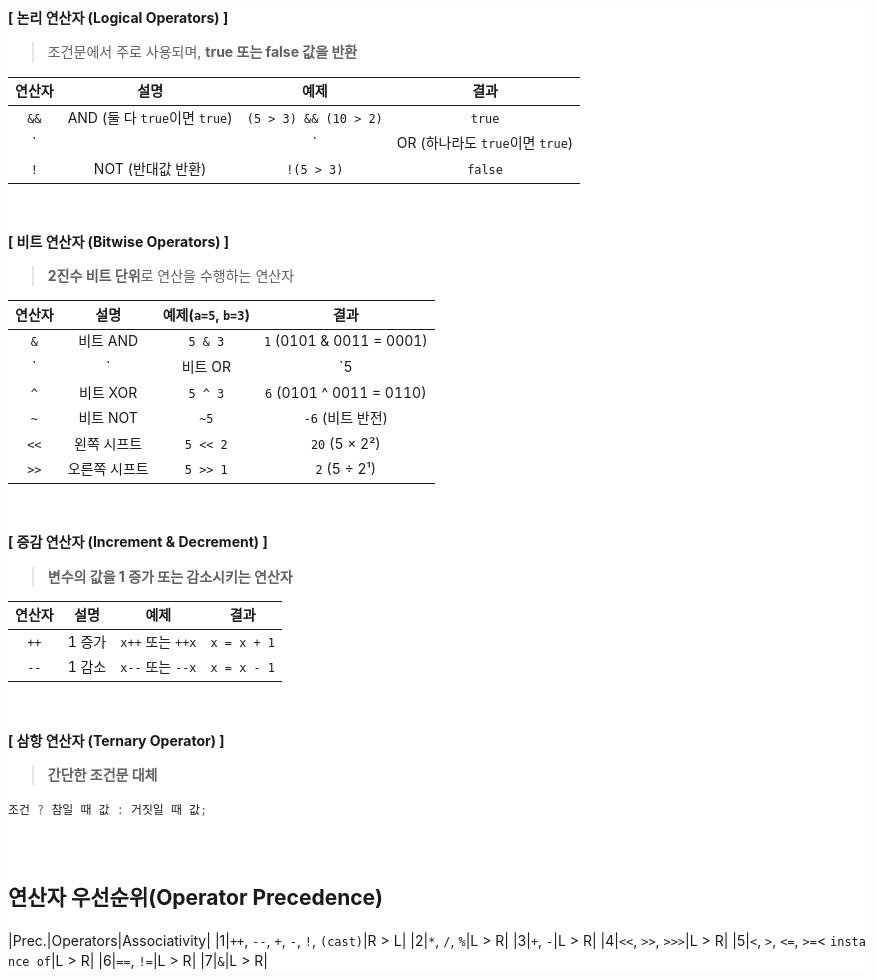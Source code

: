 **[ 논리 연산자 (Logical Operators) ]**<br>
> 조건문에서 주로 사용되며, **true 또는 false 값을 반환**

|연산자|설명|예제|결과|
|:---:|:---:|:---:|:---:|
| `&&` | AND (둘 다 `true`이면 `true`) | `(5 > 3) && (10 > 2)` | `true` |
| `||` | OR (하나라도 `true`이면 `true`) | `(5 > 3) || (10 < 2)` | `true` |
| `!` | NOT (반대값 반환) | `!(5 > 3)` | `false` |

<br>

**[ 비트 연산자 (Bitwise Operators) ]**<br>
> **2진수 비트 단위**로 연산을 수행하는 연산자

|연산자|설명|예제(`a=5`, `b=3`)|결과|
|:---:|:---:|:---:|:---:|
| `&` | 비트 AND | `5 & 3` | `1` (0101 & 0011 = 0001) |
| `|` | 비트 OR | `5 | 3` | `7` (0101 | 0011 = 0111) |
| `^` | 비트 XOR | `5 ^ 3` | `6` (0101 ^ 0011 = 0110) |
| `~` | 비트 NOT | `~5` | `-6` (비트 반전) |
| `<<` | 왼쪽 시프트 | `5 << 2` | `20` (5 × 2²) |
| `>>` | 오른쪽 시프트 | `5 >> 1` | `2` (5 ÷ 2¹) |

<br>

**[ 증감 연산자 (Increment & Decrement) ]**<br>
> **변수의 값을 1 증가 또는 감소시키는 연산자**

|연산자|설명|예제|결과|
|:---:|:---:|:---:|:---:|
| `++` | 1 증가 | `x++` 또는 `++x` | `x = x + 1` |
| `--` | 1 감소 | `x--` 또는 `--x` | `x = x - 1` |


<br>

**[ 삼항 연산자 (Ternary Operator) ]**<br>
> **간단한 조건문 대체**

```java
조건 ? 참일 때 값 : 거짓일 때 값;
```


<br>

## 연산자 우선순위(Operator Precedence)

|Prec.|Operators|Associativity|
|1|`++`, `--`, `+`, `-`, `!`, `(cast)`|R > L|
|2|`*`, `/`, `%`|L > R|
|3|`+`, `-`|L > R|
|4|`<<`, `>>`, `>>>`|L > R|
|5|`<`, `>`, `<=`, `>=`< `instance of`|L > R|
|6|`==`, `!=`|L > R|
|7|`&`|L > R|